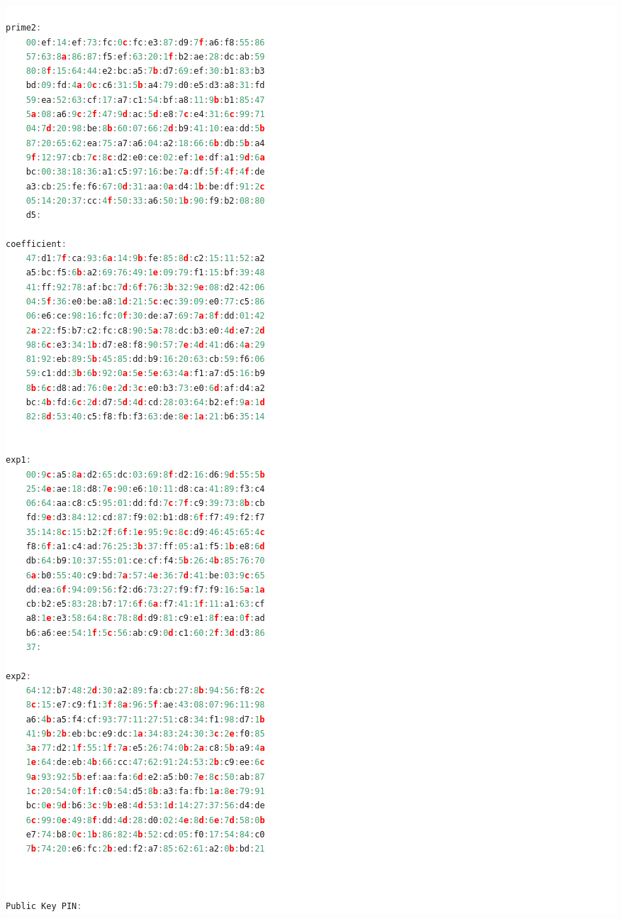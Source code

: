 ```typescript

prime2:
	00:ef:14:ef:73:fc:0c:fc:e3:87:d9:7f:a6:f8:55:86
	57:63:8a:86:87:f5:ef:63:20:1f:b2:ae:28:dc:ab:59
	80:8f:15:64:44:e2:bc:a5:7b:d7:69:ef:30:b1:83:b3
	bd:09:fd:4a:0c:c6:31:5b:a4:79:d0:e5:d3:a8:31:fd
	59:ea:52:63:cf:17:a7:c1:54:bf:a8:11:9b:b1:85:47
	5a:08:a6:9c:2f:47:9d:ac:5d:e8:7c:e4:31:6c:99:71
	04:7d:20:98:be:8b:60:07:66:2d:b9:41:10:ea:dd:5b
	87:20:65:62:ea:75:a7:a6:04:a2:18:66:6b:db:5b:a4
	9f:12:97:cb:7c:8c:d2:e0:ce:02:ef:1e:df:a1:9d:6a
	bc:00:38:18:36:a1:c5:97:16:be:7a:df:5f:4f:4f:de
	a3:cb:25:fe:f6:67:0d:31:aa:0a:d4:1b:be:df:91:2c
	05:14:20:37:cc:4f:50:33:a6:50:1b:90:f9:b2:08:80
	d5:

coefficient:
	47:d1:7f:ca:93:6a:14:9b:fe:85:8d:c2:15:11:52:a2
	a5:bc:f5:6b:a2:69:76:49:1e:09:79:f1:15:bf:39:48
	41:ff:92:78:af:bc:7d:6f:76:3b:32:9e:08:d2:42:06
	04:5f:36:e0:be:a8:1d:21:5c:ec:39:09:e0:77:c5:86
	06:e6:ce:98:16:fc:0f:30:de:a7:69:7a:8f:dd:01:42
	2a:22:f5:b7:c2:fc:c8:90:5a:78:dc:b3:e0:4d:e7:2d
	98:6c:e3:34:1b:d7:e8:f8:90:57:7e:4d:41:d6:4a:29
	81:92:eb:89:5b:45:85:dd:b9:16:20:63:cb:59:f6:06
	59:c1:dd:3b:6b:92:0a:5e:5e:63:4a:f1:a7:d5:16:b9
	8b:6c:d8:ad:76:0e:2d:3c:e0:b3:73:e0:6d:af:d4:a2
	bc:4b:fd:6c:2d:d7:5d:4d:cd:28:03:64:b2:ef:9a:1d
	82:8d:53:40:c5:f8:fb:f3:63:de:8e:1a:21:b6:35:14
	

exp1:
	00:9c:a5:8a:d2:65:dc:03:69:8f:d2:16:d6:9d:55:5b
	25:4e:ae:18:d8:7e:90:e6:10:11:d8:ca:41:89:f3:c4
	06:64:aa:c8:c5:95:01:dd:fd:7c:7f:c9:39:73:8b:cb
	fd:9e:d3:84:12:cd:87:f9:02:b1:d8:6f:f7:49:f2:f7
	35:14:8c:15:b2:2f:6f:1e:95:9c:8c:d9:46:45:65:4c
	f8:6f:a1:c4:ad:76:25:3b:37:ff:05:a1:f5:1b:e8:6d
	db:64:b9:10:37:55:01:ce:cf:f4:5b:26:4b:85:76:70
	6a:b0:55:40:c9:bd:7a:57:4e:36:7d:41:be:03:9c:65
	dd:ea:6f:94:09:56:f2:d6:73:27:f9:f7:f9:16:5a:1a
	cb:b2:e5:83:28:b7:17:6f:6a:f7:41:1f:11:a1:63:cf
	a8:1e:e3:58:64:8c:78:8d:d9:81:c9:e1:8f:ea:0f:ad
	b6:a6:ee:54:1f:5c:56:ab:c9:0d:c1:60:2f:3d:d3:86
	37:

exp2:
	64:12:b7:48:2d:30:a2:89:fa:cb:27:8b:94:56:f8:2c
	8c:15:e7:c9:f1:3f:8a:96:5f:ae:43:08:07:96:11:98
	a6:4b:a5:f4:cf:93:77:11:27:51:c8:34:f1:98:d7:1b
	41:9b:2b:eb:bc:e9:dc:1a:34:83:24:30:3c:2e:f0:85
	3a:77:d2:1f:55:1f:7a:e5:26:74:0b:2a:c8:5b:a9:4a
	1e:64:de:eb:4b:66:cc:47:62:91:24:53:2b:c9:ee:6c
	9a:93:92:5b:ef:aa:fa:6d:e2:a5:b0:7e:8c:50:ab:87
	1c:20:54:0f:1f:c0:54:d5:8b:a3:fa:fb:1a:8e:79:91
	bc:0e:9d:b6:3c:9b:e8:4d:53:1d:14:27:37:56:d4:de
	6c:99:0e:49:8f:dd:4d:28:d0:02:4e:8d:6e:7d:58:0b
	e7:74:b8:0c:1b:86:82:4b:52:cd:05:f0:17:54:84:c0
	7b:74:20:e6:fc:2b:ed:f2:a7:85:62:61:a2:0b:bd:21
	


Public Key PIN:
```